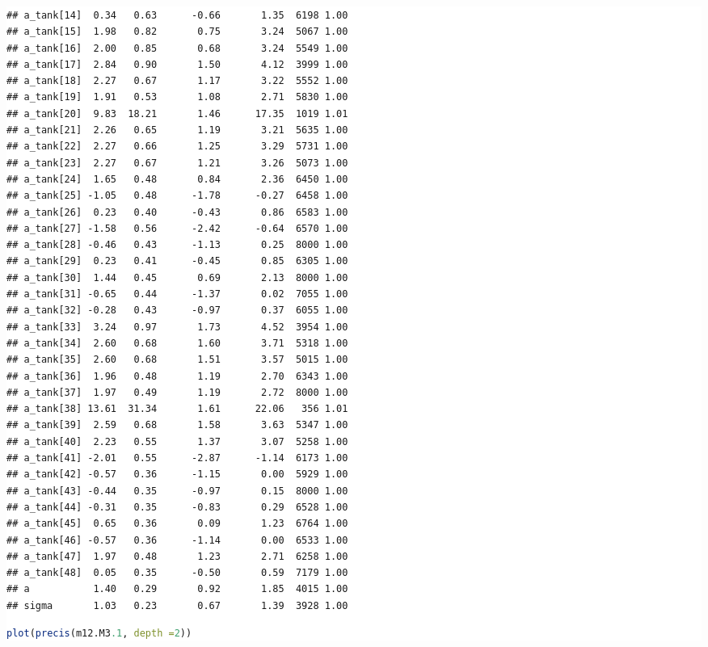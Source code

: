 ```
## a_tank[14]  0.34   0.63      -0.66       1.35  6198 1.00
## a_tank[15]  1.98   0.82       0.75       3.24  5067 1.00
## a_tank[16]  2.00   0.85       0.68       3.24  5549 1.00
## a_tank[17]  2.84   0.90       1.50       4.12  3999 1.00
## a_tank[18]  2.27   0.67       1.17       3.22  5552 1.00
## a_tank[19]  1.91   0.53       1.08       2.71  5830 1.00
## a_tank[20]  9.83  18.21       1.46      17.35  1019 1.01
## a_tank[21]  2.26   0.65       1.19       3.21  5635 1.00
## a_tank[22]  2.27   0.66       1.25       3.29  5731 1.00
## a_tank[23]  2.27   0.67       1.21       3.26  5073 1.00
## a_tank[24]  1.65   0.48       0.84       2.36  6450 1.00
## a_tank[25] -1.05   0.48      -1.78      -0.27  6458 1.00
## a_tank[26]  0.23   0.40      -0.43       0.86  6583 1.00
## a_tank[27] -1.58   0.56      -2.42      -0.64  6570 1.00
## a_tank[28] -0.46   0.43      -1.13       0.25  8000 1.00
## a_tank[29]  0.23   0.41      -0.45       0.85  6305 1.00
## a_tank[30]  1.44   0.45       0.69       2.13  8000 1.00
## a_tank[31] -0.65   0.44      -1.37       0.02  7055 1.00
## a_tank[32] -0.28   0.43      -0.97       0.37  6055 1.00
## a_tank[33]  3.24   0.97       1.73       4.52  3954 1.00
## a_tank[34]  2.60   0.68       1.60       3.71  5318 1.00
## a_tank[35]  2.60   0.68       1.51       3.57  5015 1.00
## a_tank[36]  1.96   0.48       1.19       2.70  6343 1.00
## a_tank[37]  1.97   0.49       1.19       2.72  8000 1.00
## a_tank[38] 13.61  31.34       1.61      22.06   356 1.01
## a_tank[39]  2.59   0.68       1.58       3.63  5347 1.00
## a_tank[40]  2.23   0.55       1.37       3.07  5258 1.00
## a_tank[41] -2.01   0.55      -2.87      -1.14  6173 1.00
## a_tank[42] -0.57   0.36      -1.15       0.00  5929 1.00
## a_tank[43] -0.44   0.35      -0.97       0.15  8000 1.00
## a_tank[44] -0.31   0.35      -0.83       0.29  6528 1.00
## a_tank[45]  0.65   0.36       0.09       1.23  6764 1.00
## a_tank[46] -0.57   0.36      -1.14       0.00  6533 1.00
## a_tank[47]  1.97   0.48       1.23       2.71  6258 1.00
## a_tank[48]  0.05   0.35      -0.50       0.59  7179 1.00
## a           1.40   0.29       0.92       1.85  4015 1.00
## sigma       1.03   0.23       0.67       1.39  3928 1.00
```

```r
plot(precis(m12.M3.1, depth =2))
```
